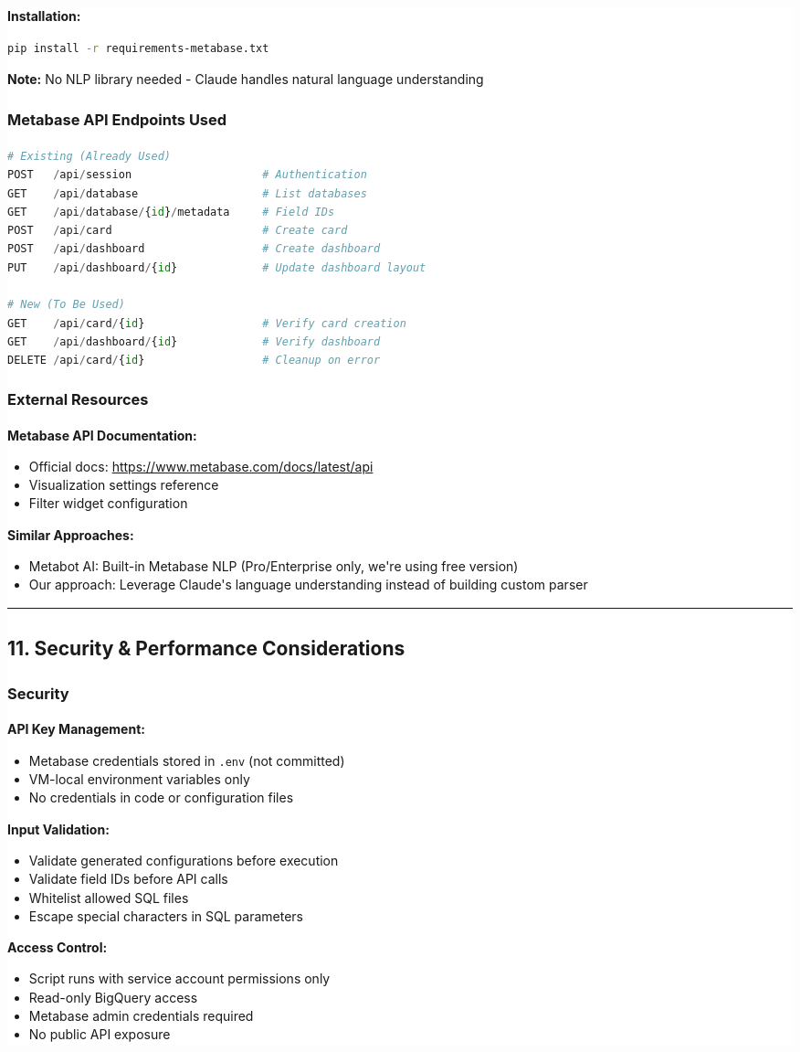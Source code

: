 **Installation:**
```bash
pip install -r requirements-metabase.txt
```

**Note:** No NLP library needed - Claude handles natural language understanding

### Metabase API Endpoints Used

```python
# Existing (Already Used)
POST   /api/session                    # Authentication
GET    /api/database                   # List databases
GET    /api/database/{id}/metadata     # Field IDs
POST   /api/card                       # Create card
POST   /api/dashboard                  # Create dashboard
PUT    /api/dashboard/{id}             # Update dashboard layout

# New (To Be Used)
GET    /api/card/{id}                  # Verify card creation
GET    /api/dashboard/{id}             # Verify dashboard
DELETE /api/card/{id}                  # Cleanup on error
```

### External Resources

**Metabase API Documentation:**
- Official docs: https://www.metabase.com/docs/latest/api
- Visualization settings reference
- Filter widget configuration

**Similar Approaches:**
- Metabot AI: Built-in Metabase NLP (Pro/Enterprise only, we're using free version)
- Our approach: Leverage Claude's language understanding instead of building custom parser

---

## 11. Security & Performance Considerations

### Security

**API Key Management:**
- Metabase credentials stored in `.env` (not committed)
- VM-local environment variables only
- No credentials in code or configuration files

**Input Validation:**
- Validate generated configurations before execution
- Validate field IDs before API calls
- Whitelist allowed SQL files
- Escape special characters in SQL parameters

**Access Control:**
- Script runs with service account permissions only
- Read-only BigQuery access
- Metabase admin credentials required
- No public API exposure
